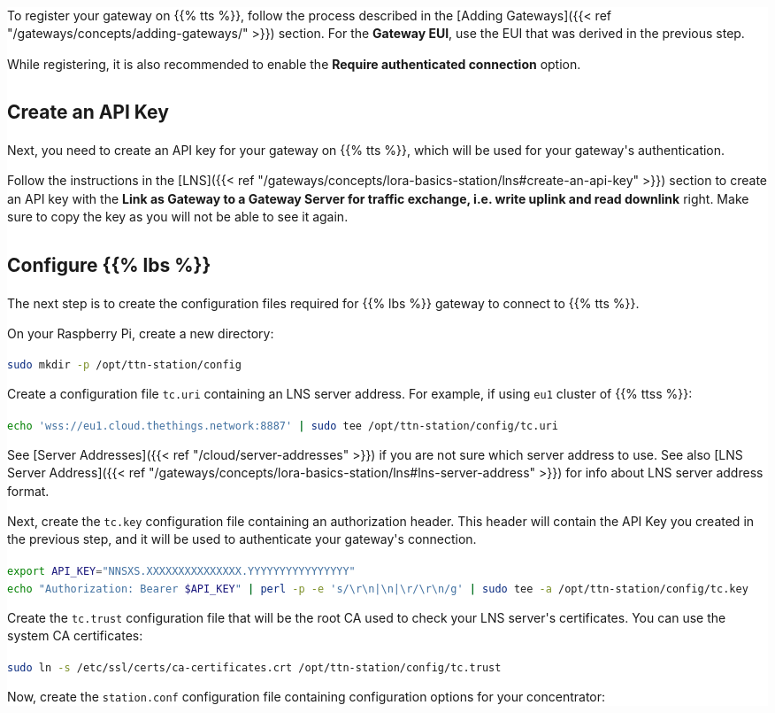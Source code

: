 To register your gateway on {{% tts %}}, follow the process described in the [Adding Gateways]({{< ref "/gateways/concepts/adding-gateways/" >}}) section. For the **Gateway EUI**, use the EUI that was derived in the previous step.

While registering, it is also recommended to enable the **Require authenticated connection** option.

## Create an API Key

Next, you need to create an API key for your gateway on {{% tts %}}, which will be used for your gateway's authentication.

Follow the instructions in the [LNS]({{< ref "/gateways/concepts/lora-basics-station/lns#create-an-api-key" >}}) section to create an API key with the **Link as Gateway to a Gateway Server for traffic exchange, i.e. write uplink and read downlink** right. Make sure to copy the key as you will not be able to see it again.

## Configure {{% lbs %}}

The next step is to create the configuration files required for {{% lbs %}} gateway to connect to {{% tts %}}.

On your Raspberry Pi, create a new directory:

```bash
sudo mkdir -p /opt/ttn-station/config
```

Create a configuration file `tc.uri` containing an LNS server address. For example, if using `eu1` cluster of {{% ttss %}}:

```bash
echo 'wss://eu1.cloud.thethings.network:8887' | sudo tee /opt/ttn-station/config/tc.uri
```

See [Server Addresses]({{< ref "/cloud/server-addresses" >}}) if you are not sure which server address to use. See also [LNS Server Address]({{< ref "/gateways/concepts/lora-basics-station/lns#lns-server-address" >}}) for info about LNS server address format.

Next, create the `tc.key` configuration file containing an authorization header. This header will contain the API Key you created in the previous step, and it will be used to authenticate your gateway's connection.

```bash
export API_KEY="NNSXS.XXXXXXXXXXXXXXX.YYYYYYYYYYYYYYYY"
echo "Authorization: Bearer $API_KEY" | perl -p -e 's/\r\n|\n|\r/\r\n/g' | sudo tee -a /opt/ttn-station/config/tc.key
```

Create the `tc.trust` configuration file that will be the root CA used to check your LNS server's certificates. You can use the system CA certificates:

```bash
sudo ln -s /etc/ssl/certs/ca-certificates.crt /opt/ttn-station/config/tc.trust
```

Now, create the `station.conf` configuration file containing configuration options for your concentrator:
